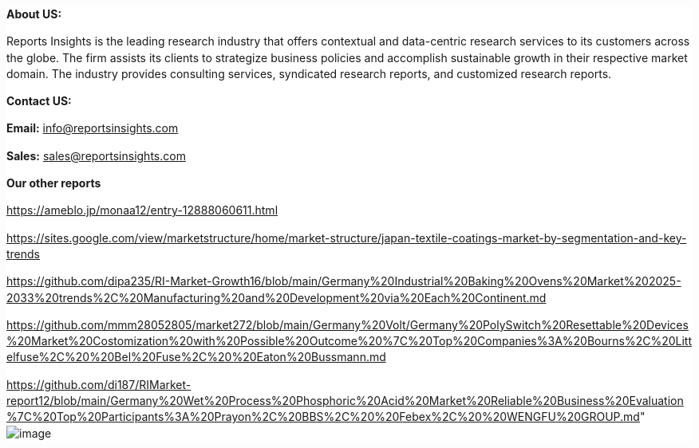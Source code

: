 <strong><strong>About US</strong>:</strong>

Reports Insights is the leading research industry that offers contextual and data-centric research services to its customers across the globe. The firm assists its clients to strategize business policies and accomplish sustainable growth in their respective market domain. The industry provides consulting services, syndicated research reports, and customized research reports.

<strong>Contact US:</strong>

<p class=""""><b>Email:</b> <a href=mailto:info@reportsinsights.com>info@reportsinsights.com</a></p>
<p class=""""><b>Sales:</b> <a href=mailto:sales@reportsinsights.com>sales@reportsinsights.com</a></p>

<strong>Our other reports</strong>

<a href=https://ameblo.jp/monaa12/entry-12888060611.html>https://ameblo.jp/monaa12/entry-12888060611.html</a>

<a href=https://sites.google.com/view/marketstructure/home/market-structure/japan-textile-coatings-market-by-segmentation-and-key-trends>https://sites.google.com/view/marketstructure/home/market-structure/japan-textile-coatings-market-by-segmentation-and-key-trends</a>

<a href=https://github.com/dipa235/RI-Market-Growth16/blob/main/Germany%20Industrial%20Baking%20Ovens%20Market%202025-2033%20trends%2C%20Manufacturing%20and%20Development%20via%20Each%20Continent.md>https://github.com/dipa235/RI-Market-Growth16/blob/main/Germany%20Industrial%20Baking%20Ovens%20Market%202025-2033%20trends%2C%20Manufacturing%20and%20Development%20via%20Each%20Continent.md</a>

<a href=https://github.com/mmm28052805/market272/blob/main/Germany%20Volt/Germany%20PolySwitch%20Resettable%20Devices%20Market%20Costomization%20with%20Possible%20Outcome%20%7C%20Top%20Companies%3A%20Bourns%2C%20Littelfuse%2C%20%20Bel%20Fuse%2C%20%20Eaton%20Bussmann.md>https://github.com/mmm28052805/market272/blob/main/Germany%20Volt/Germany%20PolySwitch%20Resettable%20Devices%20Market%20Costomization%20with%20Possible%20Outcome%20%7C%20Top%20Companies%3A%20Bourns%2C%20Littelfuse%2C%20%20Bel%20Fuse%2C%20%20Eaton%20Bussmann.md</a>

<a href=https://github.com/di187/RIMarket-report12/blob/main/Germany%20Wet%20Process%20Phosphoric%20Acid%20Market%20Reliable%20Business%20Evaluation%7C%20Top%20Participants%3A%20Prayon%2C%20BBS%2C%20%20Febex%2C%20%20WENGFU%20GROUP.md>https://github.com/di187/RIMarket-report12/blob/main/Germany%20Wet%20Process%20Phosphoric%20Acid%20Market%20Reliable%20Business%20Evaluation%7C%20Top%20Participants%3A%20Prayon%2C%20BBS%2C%20%20Febex%2C%20%20WENGFU%20GROUP.md</a>"
![image](https://github.com/user-attachments/assets/225c2aff-0570-43af-b721-330aa727de3e)
